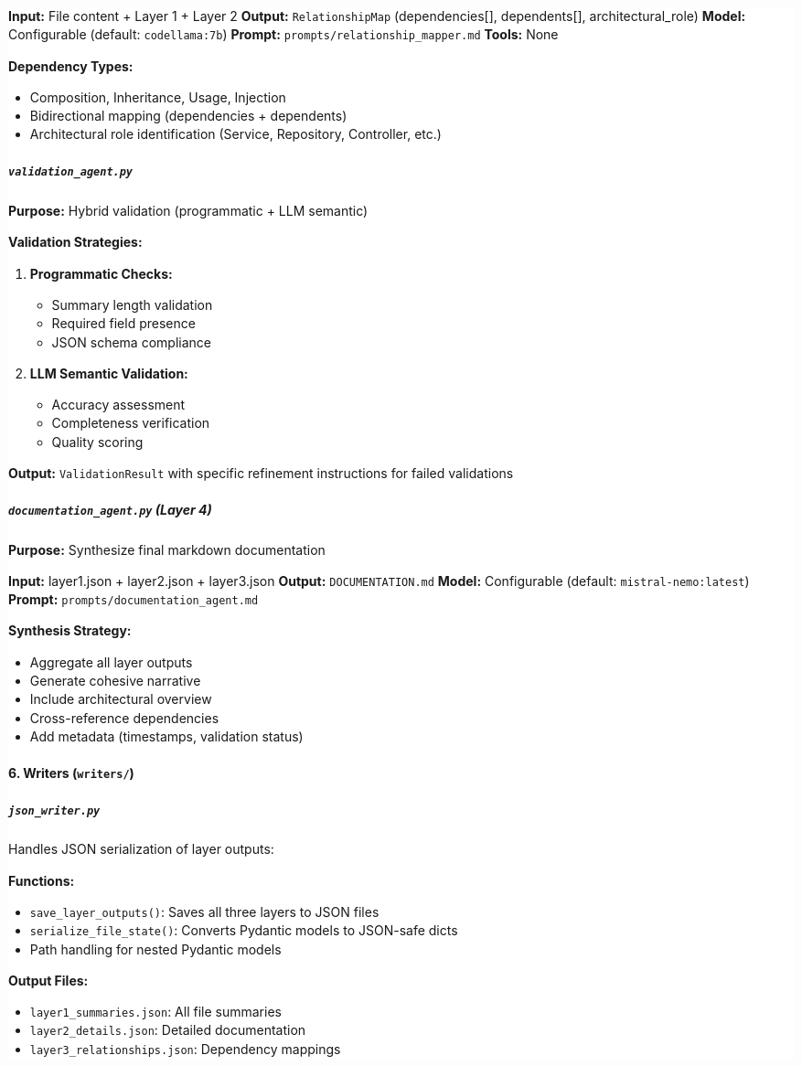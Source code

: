 **Input:** File content + Layer 1 + Layer 2
**Output:** `RelationshipMap` (dependencies[], dependents[], architectural_role)
**Model:** Configurable (default: `codellama:7b`)
**Prompt:** `prompts/relationship_mapper.md`
**Tools:** None

**Dependency Types:**
- Composition, Inheritance, Usage, Injection
- Bidirectional mapping (dependencies + dependents)
- Architectural role identification (Service, Repository, Controller, etc.)

##### `validation_agent.py`
**Purpose:** Hybrid validation (programmatic + LLM semantic)

**Validation Strategies:**
1. **Programmatic Checks:**
   - Summary length validation
   - Required field presence
   - JSON schema compliance

2. **LLM Semantic Validation:**
   - Accuracy assessment
   - Completeness verification
   - Quality scoring

**Output:** `ValidationResult` with specific refinement instructions for failed validations

##### `documentation_agent.py` (Layer 4)
**Purpose:** Synthesize final markdown documentation

**Input:** layer1.json + layer2.json + layer3.json
**Output:** `DOCUMENTATION.md`
**Model:** Configurable (default: `mistral-nemo:latest`)
**Prompt:** `prompts/documentation_agent.md`

**Synthesis Strategy:**
- Aggregate all layer outputs
- Generate cohesive narrative
- Include architectural overview
- Cross-reference dependencies
- Add metadata (timestamps, validation status)

#### 6. Writers (`writers/`)

##### `json_writer.py`
Handles JSON serialization of layer outputs:

**Functions:**
- `save_layer_outputs()`: Saves all three layers to JSON files
- `serialize_file_state()`: Converts Pydantic models to JSON-safe dicts
- Path handling for nested Pydantic models

**Output Files:**
- `layer1_summaries.json`: All file summaries
- `layer2_details.json`: Detailed documentation
- `layer3_relationships.json`: Dependency mappings
